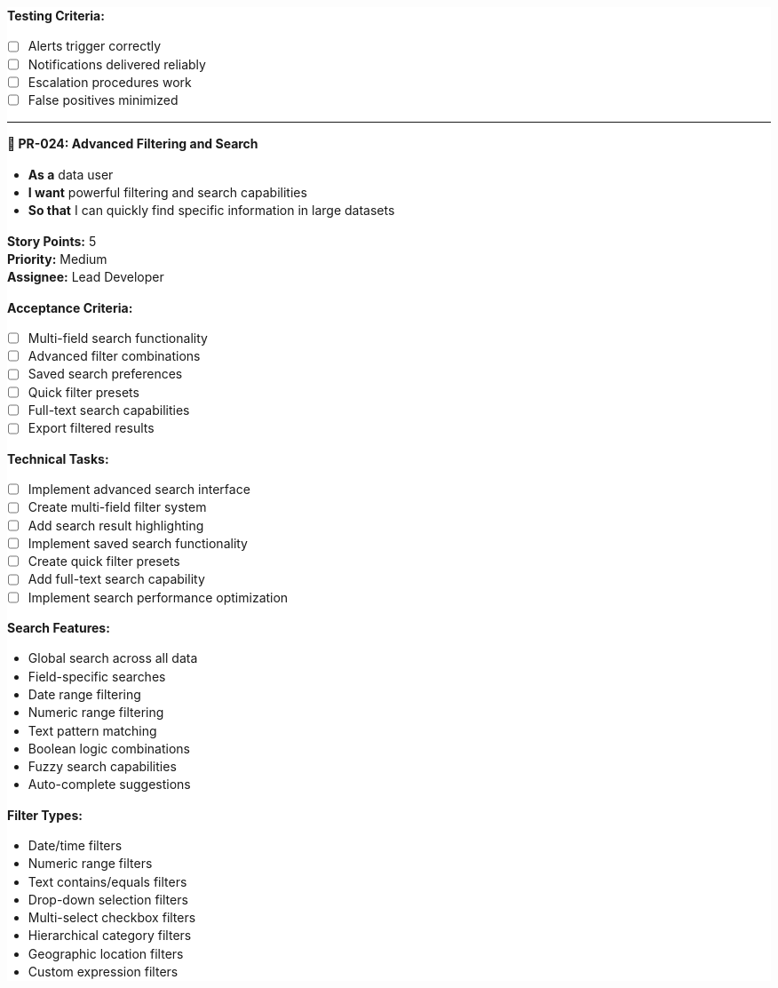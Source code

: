 **Testing Criteria:**
- [ ] Alerts trigger correctly
- [ ] Notifications delivered reliably
- [ ] Escalation procedures work
- [ ] False positives minimized

---

**🔹 PR-024: Advanced Filtering and Search**
- **As a** data user
- **I want** powerful filtering and search capabilities
- **So that** I can quickly find specific information in large datasets

**Story Points:** 5  
**Priority:** Medium  
**Assignee:** Lead Developer  

**Acceptance Criteria:**
- [ ] Multi-field search functionality
- [ ] Advanced filter combinations
- [ ] Saved search preferences
- [ ] Quick filter presets
- [ ] Full-text search capabilities
- [ ] Export filtered results

**Technical Tasks:**
- [ ] Implement advanced search interface
- [ ] Create multi-field filter system
- [ ] Add search result highlighting
- [ ] Implement saved search functionality
- [ ] Create quick filter presets
- [ ] Add full-text search capability
- [ ] Implement search performance optimization

**Search Features:**
- Global search across all data
- Field-specific searches
- Date range filtering
- Numeric range filtering
- Text pattern matching
- Boolean logic combinations
- Fuzzy search capabilities
- Auto-complete suggestions

**Filter Types:**
- Date/time filters
- Numeric range filters
- Text contains/equals filters
- Drop-down selection filters
- Multi-select checkbox filters
- Hierarchical category filters
- Geographic location filters
- Custom expression filters
